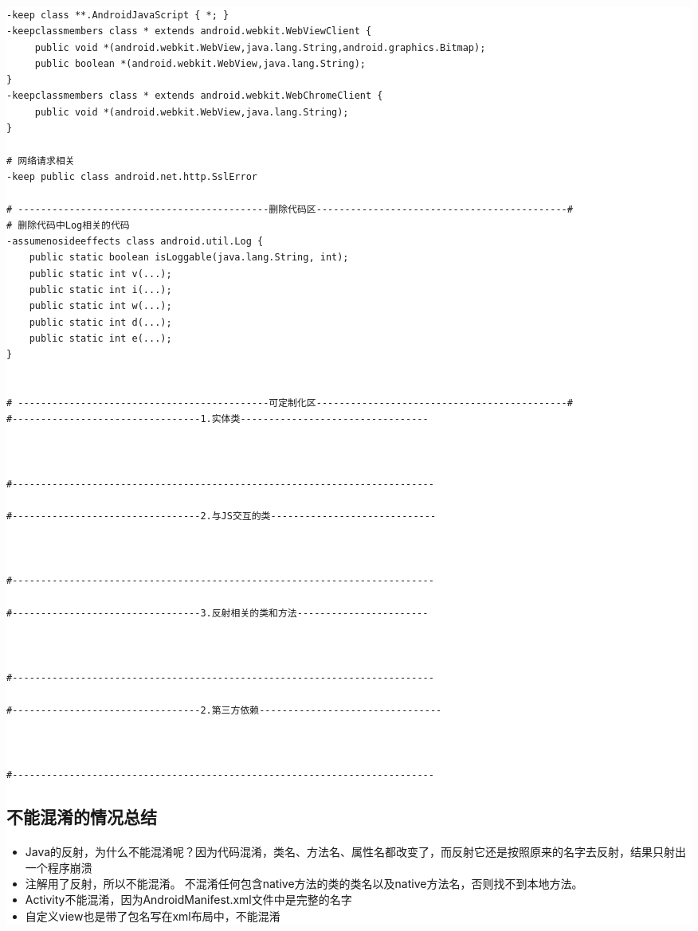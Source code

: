 ```
-keep class **.AndroidJavaScript { *; }
-keepclassmembers class * extends android.webkit.WebViewClient {
     public void *(android.webkit.WebView,java.lang.String,android.graphics.Bitmap);
     public boolean *(android.webkit.WebView,java.lang.String);
}
-keepclassmembers class * extends android.webkit.WebChromeClient {
     public void *(android.webkit.WebView,java.lang.String);
}

# 网络请求相关
-keep public class android.net.http.SslError

# --------------------------------------------删除代码区--------------------------------------------#
# 删除代码中Log相关的代码
-assumenosideeffects class android.util.Log {
    public static boolean isLoggable(java.lang.String, int);
    public static int v(...);
    public static int i(...);
    public static int w(...);
    public static int d(...);
    public static int e(...);
}


# --------------------------------------------可定制化区--------------------------------------------#
#---------------------------------1.实体类---------------------------------



#--------------------------------------------------------------------------

#---------------------------------2.与JS交互的类-----------------------------



#--------------------------------------------------------------------------

#---------------------------------3.反射相关的类和方法-----------------------



#--------------------------------------------------------------------------

#---------------------------------2.第三方依赖--------------------------------



#--------------------------------------------------------------------------

```
## 不能混淆的情况总结
- Java的反射，为什么不能混淆呢？因为代码混淆，类名、方法名、属性名都改变了，而反射它还是按照原来的名字去反射，结果只射出一个程序崩溃
- 注解用了反射，所以不能混淆。 不混淆任何包含native方法的类的类名以及native方法名，否则找不到本地方法。
- Activity不能混淆，因为AndroidManifest.xml文件中是完整的名字
- 自定义view也是带了包名写在xml布局中，不能混淆
